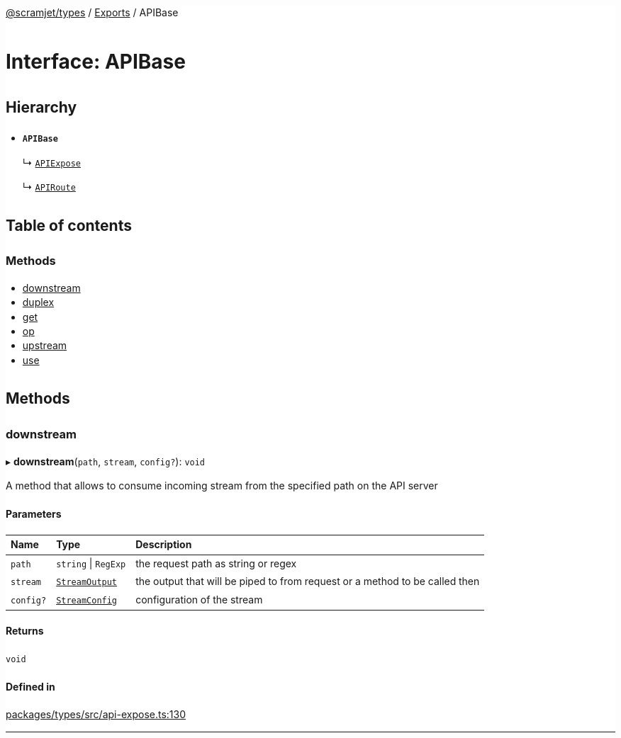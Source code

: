 [@scramjet/types](../README.md) / [Exports](../modules.md) / APIBase

# Interface: APIBase

## Hierarchy

- **`APIBase`**

  ↳ [`APIExpose`](APIExpose.md)

  ↳ [`APIRoute`](APIRoute.md)

## Table of contents

### Methods

- [downstream](APIBase.md#downstream)
- [duplex](APIBase.md#duplex)
- [get](APIBase.md#get)
- [op](APIBase.md#op)
- [upstream](APIBase.md#upstream)
- [use](APIBase.md#use)

## Methods

### downstream

▸ **downstream**(`path`, `stream`, `config?`): `void`

A method that allows to consume incoming stream from the specified path on the API server

#### Parameters

| Name | Type | Description |
| :------ | :------ | :------ |
| `path` | `string` \| `RegExp` | the request path as string or regex |
| `stream` | [`StreamOutput`](../modules.md#streamoutput) | the output that will be piped to from request or a method to be called then |
| `config?` | [`StreamConfig`](../modules.md#streamconfig) | configuration of the stream |

#### Returns

`void`

#### Defined in

[packages/types/src/api-expose.ts:130](https://github.com/scramjetorg/transform-hub/blob/HEAD/packages/types/src/api-expose.ts#L130)

___
